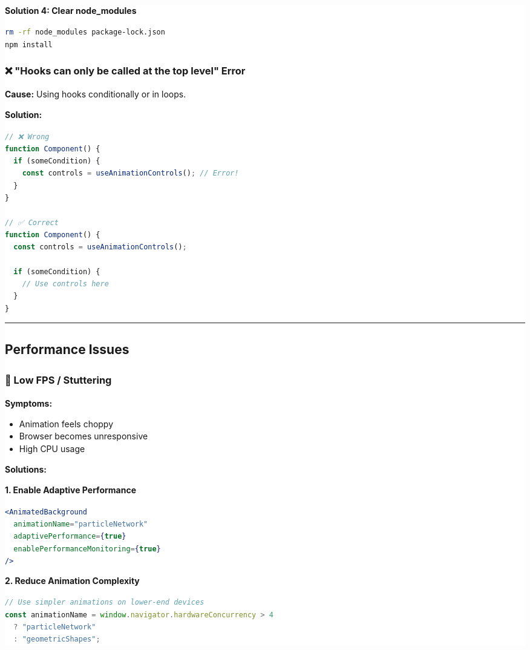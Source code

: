 **Solution 4: Clear node_modules**
```bash
rm -rf node_modules package-lock.json
npm install
```

### ❌ "Hooks can only be called at the top level" Error

**Cause:** Using hooks conditionally or in loops.

**Solution:**
```jsx
// ❌ Wrong
function Component() {
  if (someCondition) {
    const controls = useAnimationControls(); // Error!
  }
}

// ✅ Correct
function Component() {
  const controls = useAnimationControls();
  
  if (someCondition) {
    // Use controls here
  }
}
```

---

## Performance Issues

### 🐌 Low FPS / Stuttering

**Symptoms:**
- Animation feels choppy
- Browser becomes unresponsive
- High CPU usage

**Solutions:**

**1. Enable Adaptive Performance**
```jsx
<AnimatedBackground 
  animationName="particleNetwork"
  adaptivePerformance={true}
  enablePerformanceMonitoring={true}
/>
```

**2. Reduce Animation Complexity**
```jsx
// Use simpler animations on lower-end devices
const animationName = window.navigator.hardwareConcurrency > 4 
  ? "particleNetwork" 
  : "geometricShapes";
```
